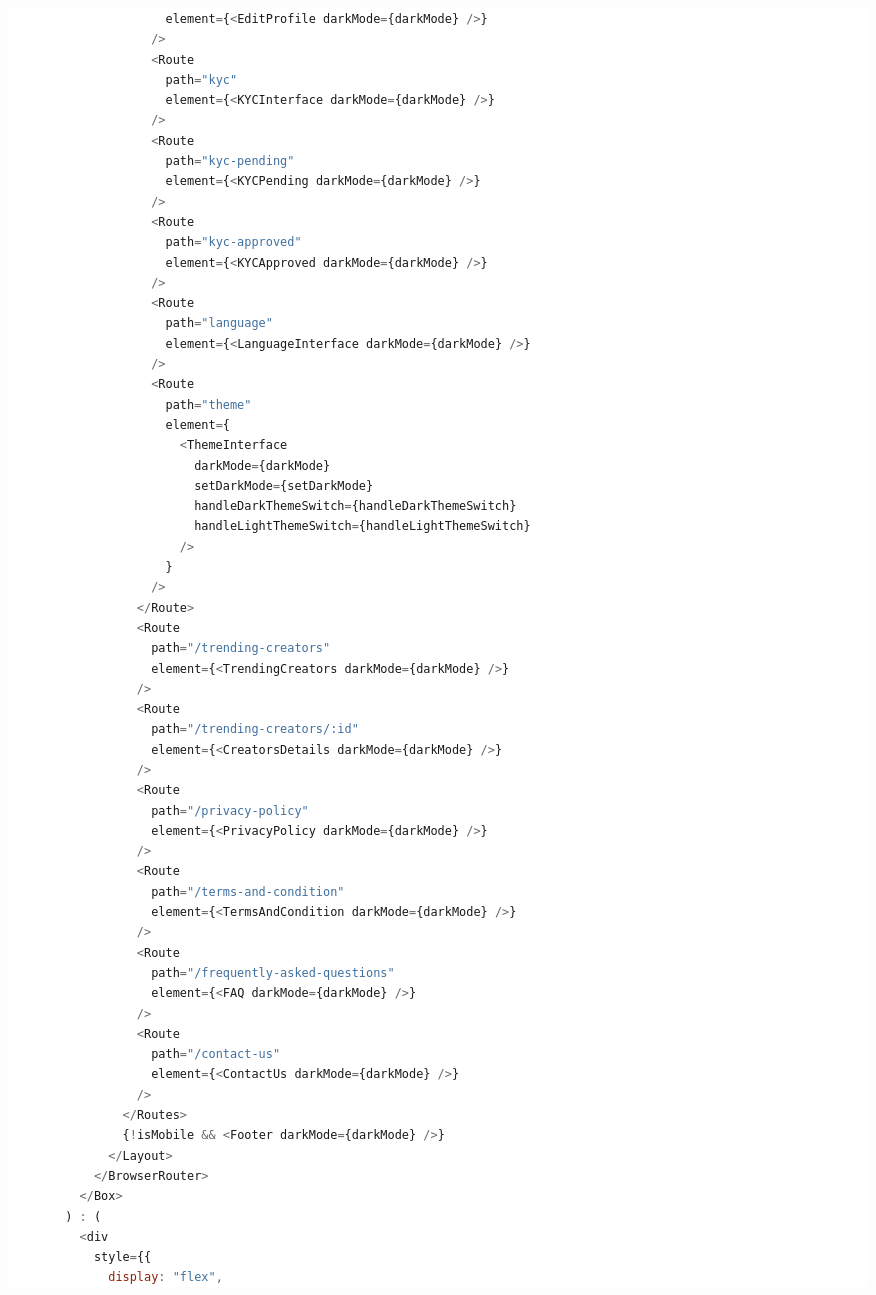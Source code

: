```javascript
                      element={<EditProfile darkMode={darkMode} />}
                    />
                    <Route
                      path="kyc"
                      element={<KYCInterface darkMode={darkMode} />}
                    />
                    <Route
                      path="kyc-pending"
                      element={<KYCPending darkMode={darkMode} />}
                    />
                    <Route
                      path="kyc-approved"
                      element={<KYCApproved darkMode={darkMode} />}
                    />
                    <Route
                      path="language"
                      element={<LanguageInterface darkMode={darkMode} />}
                    />
                    <Route
                      path="theme"
                      element={
                        <ThemeInterface
                          darkMode={darkMode}
                          setDarkMode={setDarkMode}
                          handleDarkThemeSwitch={handleDarkThemeSwitch}
                          handleLightThemeSwitch={handleLightThemeSwitch}
                        />
                      }
                    />
                  </Route>
                  <Route
                    path="/trending-creators"
                    element={<TrendingCreators darkMode={darkMode} />}
                  />
                  <Route
                    path="/trending-creators/:id"
                    element={<CreatorsDetails darkMode={darkMode} />}
                  />
                  <Route
                    path="/privacy-policy"
                    element={<PrivacyPolicy darkMode={darkMode} />}
                  />
                  <Route
                    path="/terms-and-condition"
                    element={<TermsAndCondition darkMode={darkMode} />}
                  />
                  <Route
                    path="/frequently-asked-questions"
                    element={<FAQ darkMode={darkMode} />}
                  />
                  <Route
                    path="/contact-us"
                    element={<ContactUs darkMode={darkMode} />}
                  />
                </Routes>
                {!isMobile && <Footer darkMode={darkMode} />}
              </Layout>
            </BrowserRouter>
          </Box>
        ) : (
          <div
            style={{
              display: "flex",
```